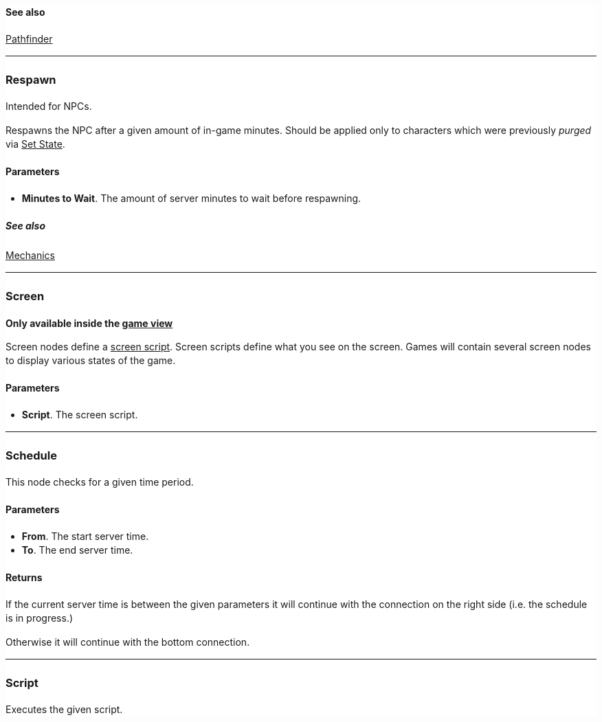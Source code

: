 #### See also

[Pathfinder](#pathfinder)

---

### Respawn

Intended for NPCs.

Respawns the NPC after a given amount of in-game minutes. Should be applied only to characters which were previously *purged* via [Set State](#set-state).

#### Parameters

* **Minutes to Wait**. The amount of server minutes to wait before respawning.

##### See also

[Mechanics](../../creator/graphs_scripts/mechanics/)

---

### Screen

**Only available inside the [game view](../game.md)**

Screen nodes define a [screen script](../scripting/screen_scripts/). Screen scripts define what you see on the screen. Games will contain several screen nodes to display various states of the game.

#### Parameters

* **Script**. The screen script.

---

### Schedule

This node checks for a given time period.

#### Parameters

* **From**. The start server time.
* **To**. The end server time.

#### Returns

If the current server time is between the given parameters it will continue with the connection on the right side (i.e. the schedule is in progress.)

Otherwise it will continue with the bottom connection.

---

### Script

Executes the given script.
